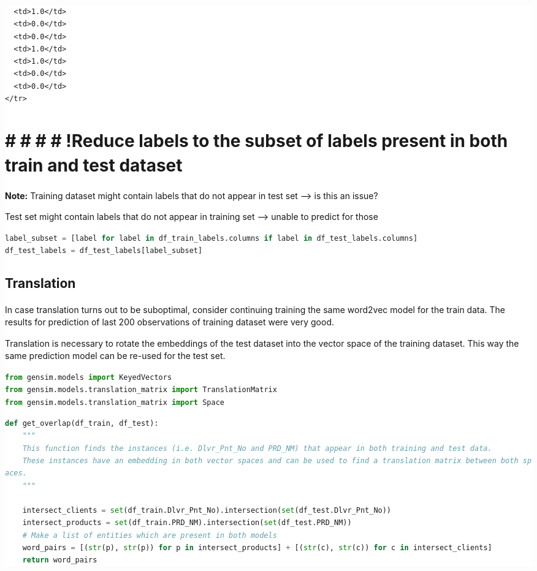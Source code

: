       <td>1.0</td>
      <td>0.0</td>
      <td>0.0</td>
      <td>1.0</td>
      <td>1.0</td>
      <td>0.0</td>
      <td>0.0</td>
    </tr>
  </tbody>
</table>
</div>



# # # # # !Reduce labels to the subset of labels present in both train and test dataset
<div class="alert alert-block alert-info">
<b>Note:</b> Training dataset might contain labels that do not appear in test set --> is this an issue?
    
Test set might contain labels that do not appear in training set --> unable to predict for those</div>


```python
label_subset = [label for label in df_train_labels.columns if label in df_test_labels.columns]
df_test_labels = df_test_labels[label_subset]
```

## Translation

In case translation turns out to be suboptimal, consider continuing training the same word2vec model for the train data.
The results for prediction of last 200 observations of training dataset were very good. 

<div class="alert alert-block alert-info"> Translation is necessary to rotate the embeddings of the test dataset into the vector space of the training dataset. This way the same prediction model can be re-used for the test set. </div>


```python
from gensim.models import KeyedVectors
from gensim.models.translation_matrix import TranslationMatrix
from gensim.models.translation_matrix import Space
```


```python
def get_overlap(df_train, df_test):
    """
    This function finds the instances (i.e. Dlvr_Pnt_No and PRD_NM) that appear in both training and test data. 
    These instances have an embedding in both vector spaces and can be used to find a translation matrix between both spaces.
    """
    
    intersect_clients = set(df_train.Dlvr_Pnt_No).intersection(set(df_test.Dlvr_Pnt_No))
    intersect_products = set(df_train.PRD_NM).intersection(set(df_test.PRD_NM))
    # Make a list of entities which are present in both models
    word_pairs = [(str(p), str(p)) for p in intersect_products] + [(str(c), str(c)) for c in intersect_clients]
    return word_pairs
```

